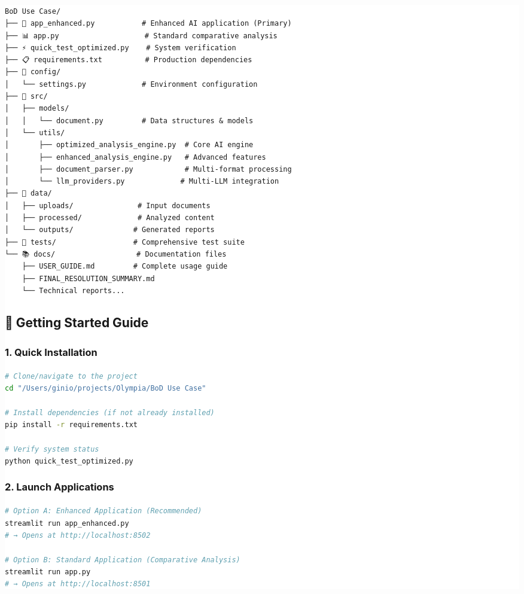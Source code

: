 ```
BoD Use Case/
├── 🚀 app_enhanced.py           # Enhanced AI application (Primary)
├── 📊 app.py                    # Standard comparative analysis
├── ⚡ quick_test_optimized.py    # System verification
├── 📋 requirements.txt          # Production dependencies
├── 🔧 config/
│   └── settings.py             # Environment configuration
├── 🎯 src/
│   ├── models/
│   │   └── document.py         # Data structures & models
│   └── utils/
│       ├── optimized_analysis_engine.py  # Core AI engine
│       ├── enhanced_analysis_engine.py   # Advanced features
│       ├── document_parser.py            # Multi-format processing
│       └── llm_providers.py             # Multi-LLM integration
├── 📄 data/
│   ├── uploads/               # Input documents
│   ├── processed/             # Analyzed content
│   └── outputs/              # Generated reports
├── 🧪 tests/                  # Comprehensive test suite
└── 📚 docs/                   # Documentation files
    ├── USER_GUIDE.md         # Complete usage guide
    ├── FINAL_RESOLUTION_SUMMARY.md
    └── Technical reports...
```

## 🚀 Getting Started Guide

### 1. Quick Installation
```bash
# Clone/navigate to the project
cd "/Users/ginio/projects/Olympia/BoD Use Case"

# Install dependencies (if not already installed)
pip install -r requirements.txt

# Verify system status
python quick_test_optimized.py
```

### 2. Launch Applications
```bash
# Option A: Enhanced Application (Recommended)
streamlit run app_enhanced.py
# → Opens at http://localhost:8502

# Option B: Standard Application (Comparative Analysis)
streamlit run app.py  
# → Opens at http://localhost:8501
```

